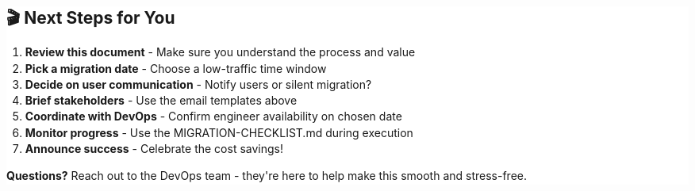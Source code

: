 ## 🎬 Next Steps for You

1. **Review this document** - Make sure you understand the process and value
2. **Pick a migration date** - Choose a low-traffic time window
3. **Decide on user communication** - Notify users or silent migration?
4. **Brief stakeholders** - Use the email templates above
5. **Coordinate with DevOps** - Confirm engineer availability on chosen date
6. **Monitor progress** - Use the MIGRATION-CHECKLIST.md during execution
7. **Announce success** - Celebrate the cost savings!

**Questions?** Reach out to the DevOps team - they're here to help make this smooth and stress-free.
